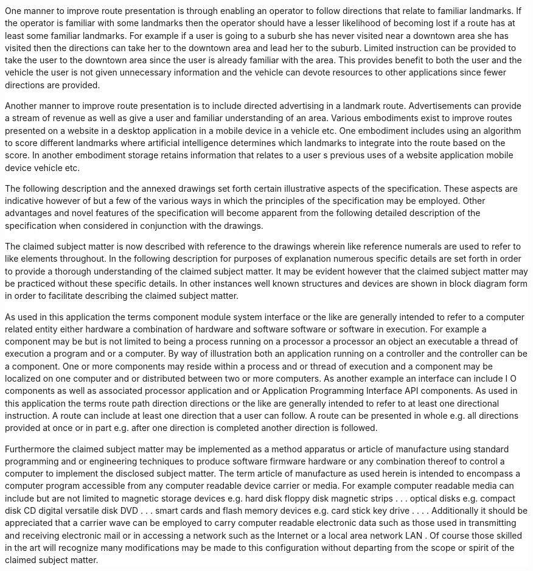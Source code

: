 One manner to improve route presentation is through enabling an operator to follow directions that relate to familiar landmarks. If the operator is familiar with some landmarks then the operator should have a lesser likelihood of becoming lost if a route has at least some familiar landmarks. For example if a user is going to a suburb she has never visited near a downtown area she has visited then the directions can take her to the downtown area and lead her to the suburb. Limited instruction can be provided to take the user to the downtown area since the user is already familiar with the area. This provides benefit to both the user and the vehicle the user is not given unnecessary information and the vehicle can devote resources to other applications since fewer directions are provided.

Another manner to improve route presentation is to include directed advertising in a landmark route. Advertisements can provide a stream of revenue as well as give a user and familiar understanding of an area. Various embodiments exist to improve routes presented on a website in a desktop application in a mobile device in a vehicle etc. One embodiment includes using an algorithm to score different landmarks where artificial intelligence determines which landmarks to integrate into the route based on the score. In another embodiment storage retains information that relates to a user s previous uses of a website application mobile device vehicle etc.

The following description and the annexed drawings set forth certain illustrative aspects of the specification. These aspects are indicative however of but a few of the various ways in which the principles of the specification may be employed. Other advantages and novel features of the specification will become apparent from the following detailed description of the specification when considered in conjunction with the drawings.

The claimed subject matter is now described with reference to the drawings wherein like reference numerals are used to refer to like elements throughout. In the following description for purposes of explanation numerous specific details are set forth in order to provide a thorough understanding of the claimed subject matter. It may be evident however that the claimed subject matter may be practiced without these specific details. In other instances well known structures and devices are shown in block diagram form in order to facilitate describing the claimed subject matter.

As used in this application the terms component module system interface or the like are generally intended to refer to a computer related entity either hardware a combination of hardware and software software or software in execution. For example a component may be but is not limited to being a process running on a processor a processor an object an executable a thread of execution a program and or a computer. By way of illustration both an application running on a controller and the controller can be a component. One or more components may reside within a process and or thread of execution and a component may be localized on one computer and or distributed between two or more computers. As another example an interface can include I O components as well as associated processor application and or Application Programming Interface API components. As used in this application the terms route path direction directions or the like are generally intended to refer to at least one directional instruction. A route can include at least one direction that a user can follow. A route can be presented in whole e.g. all directions provided at once or in part e.g. after one direction is completed another direction is followed. 

Furthermore the claimed subject matter may be implemented as a method apparatus or article of manufacture using standard programming and or engineering techniques to produce software firmware hardware or any combination thereof to control a computer to implement the disclosed subject matter. The term article of manufacture as used herein is intended to encompass a computer program accessible from any computer readable device carrier or media. For example computer readable media can include but are not limited to magnetic storage devices e.g. hard disk floppy disk magnetic strips . . . optical disks e.g. compact disk CD digital versatile disk DVD . . . smart cards and flash memory devices e.g. card stick key drive . . . . Additionally it should be appreciated that a carrier wave can be employed to carry computer readable electronic data such as those used in transmitting and receiving electronic mail or in accessing a network such as the Internet or a local area network LAN . Of course those skilled in the art will recognize many modifications may be made to this configuration without departing from the scope or spirit of the claimed subject matter.
